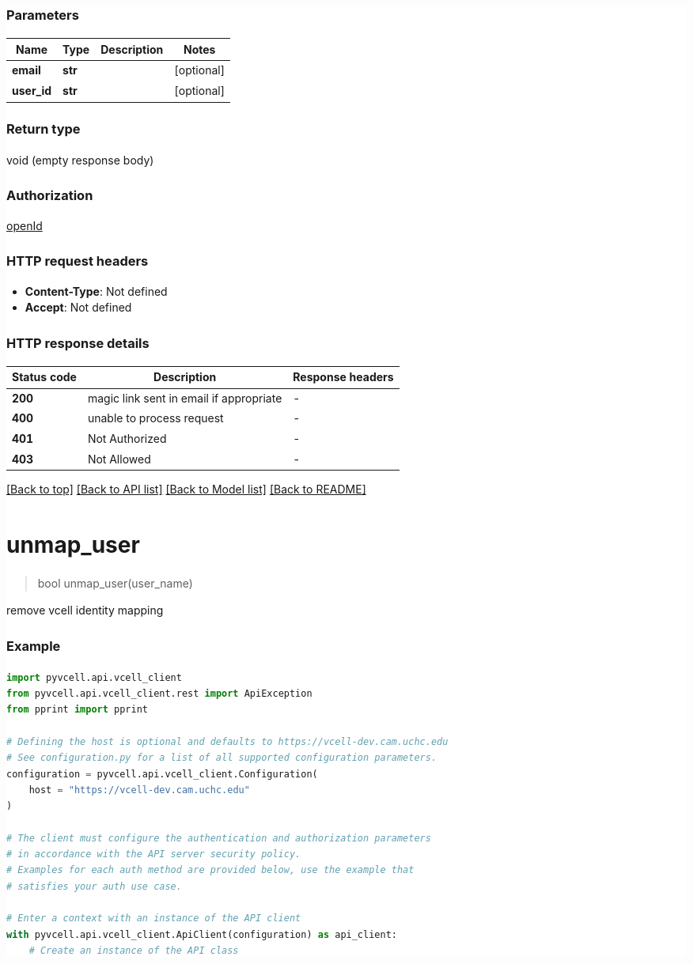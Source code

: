 ```python
```

### Parameters

| Name        | Type    | Description | Notes      |
| ----------- | ------- | ----------- | ---------- |
| **email**   | **str** |             | [optional] |
| **user_id** | **str** |             | [optional] |

### Return type

void (empty response body)

### Authorization

[openId](../README.md#openId)

### HTTP request headers

- **Content-Type**: Not defined
- **Accept**: Not defined

### HTTP response details

| Status code | Description                             | Response headers |
| ----------- | --------------------------------------- | ---------------- |
| **200**     | magic link sent in email if appropriate | -                |
| **400**     | unable to process request               | -                |
| **401**     | Not Authorized                          | -                |
| **403**     | Not Allowed                             | -                |

[[Back to top]](#) [[Back to API list]](../README.md#documentation-for-api-endpoints) [[Back to Model list]](../README.md#documentation-for-models) [[Back to README]](../README.md)

# **unmap_user**

> bool unmap_user(user_name)

remove vcell identity mapping

### Example

```python
import pyvcell.api.vcell_client
from pyvcell.api.vcell_client.rest import ApiException
from pprint import pprint

# Defining the host is optional and defaults to https://vcell-dev.cam.uchc.edu
# See configuration.py for a list of all supported configuration parameters.
configuration = pyvcell.api.vcell_client.Configuration(
    host = "https://vcell-dev.cam.uchc.edu"
)

# The client must configure the authentication and authorization parameters
# in accordance with the API server security policy.
# Examples for each auth method are provided below, use the example that
# satisfies your auth use case.

# Enter a context with an instance of the API client
with pyvcell.api.vcell_client.ApiClient(configuration) as api_client:
    # Create an instance of the API class
```